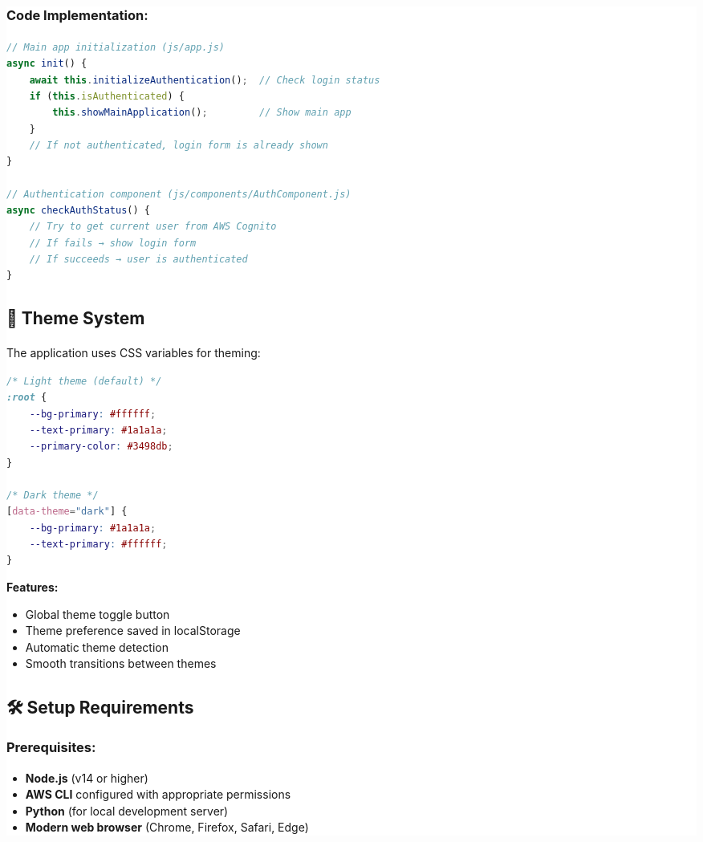 ### Code Implementation:
```javascript
// Main app initialization (js/app.js)
async init() {
    await this.initializeAuthentication();  // Check login status
    if (this.isAuthenticated) {
        this.showMainApplication();         // Show main app
    }
    // If not authenticated, login form is already shown
}

// Authentication component (js/components/AuthComponent.js)
async checkAuthStatus() {
    // Try to get current user from AWS Cognito
    // If fails → show login form
    // If succeeds → user is authenticated
}
```

## 🎨 Theme System

The application uses CSS variables for theming:

```css
/* Light theme (default) */
:root {
    --bg-primary: #ffffff;
    --text-primary: #1a1a1a;
    --primary-color: #3498db;
}

/* Dark theme */
[data-theme="dark"] {
    --bg-primary: #1a1a1a;
    --text-primary: #ffffff;
}
```

**Features:**
- Global theme toggle button
- Theme preference saved in localStorage
- Automatic theme detection
- Smooth transitions between themes

## 🛠️ Setup Requirements

### Prerequisites:
- **Node.js** (v14 or higher)
- **AWS CLI** configured with appropriate permissions
- **Python** (for local development server)
- **Modern web browser** (Chrome, Firefox, Safari, Edge)
